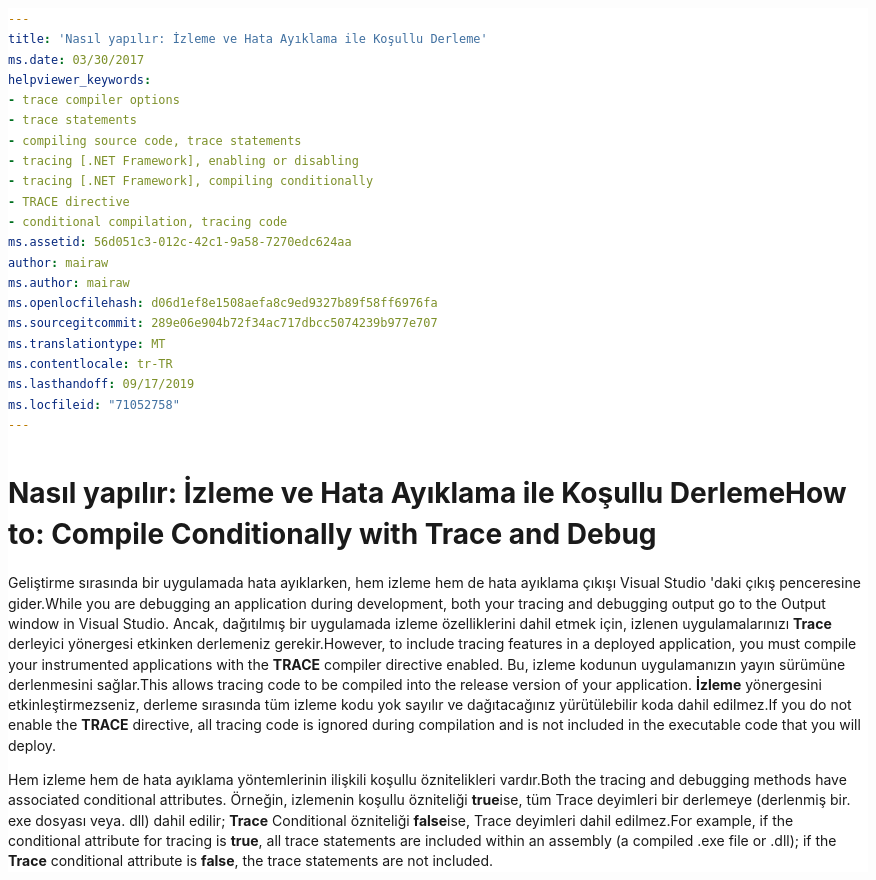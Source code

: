 ```yaml
---
title: 'Nasıl yapılır: İzleme ve Hata Ayıklama ile Koşullu Derleme'
ms.date: 03/30/2017
helpviewer_keywords:
- trace compiler options
- trace statements
- compiling source code, trace statements
- tracing [.NET Framework], enabling or disabling
- tracing [.NET Framework], compiling conditionally
- TRACE directive
- conditional compilation, tracing code
ms.assetid: 56d051c3-012c-42c1-9a58-7270edc624aa
author: mairaw
ms.author: mairaw
ms.openlocfilehash: d06d1ef8e1508aefa8c9ed9327b89f58ff6976fa
ms.sourcegitcommit: 289e06e904b72f34ac717dbcc5074239b977e707
ms.translationtype: MT
ms.contentlocale: tr-TR
ms.lasthandoff: 09/17/2019
ms.locfileid: "71052758"
---
```

# <a name="how-to-compile-conditionally-with-trace-and-debug"></a><span data-ttu-id="b4804-102">Nasıl yapılır: İzleme ve Hata Ayıklama ile Koşullu Derleme</span><span class="sxs-lookup"><span data-stu-id="b4804-102">How to: Compile Conditionally with Trace and Debug</span></span>
<span data-ttu-id="b4804-103">Geliştirme sırasında bir uygulamada hata ayıklarken, hem izleme hem de hata ayıklama çıkışı Visual Studio 'daki çıkış penceresine gider.</span><span class="sxs-lookup"><span data-stu-id="b4804-103">While you are debugging an application during development, both your tracing and debugging output go to the Output window in Visual Studio.</span></span> <span data-ttu-id="b4804-104">Ancak, dağıtılmış bir uygulamada izleme özelliklerini dahil etmek için, izlenen uygulamalarınızı **Trace** derleyici yönergesi etkinken derlemeniz gerekir.</span><span class="sxs-lookup"><span data-stu-id="b4804-104">However, to include tracing features in a deployed application, you must compile your instrumented applications with the **TRACE** compiler directive enabled.</span></span> <span data-ttu-id="b4804-105">Bu, izleme kodunun uygulamanızın yayın sürümüne derlenmesini sağlar.</span><span class="sxs-lookup"><span data-stu-id="b4804-105">This allows tracing code to be compiled into the release version of your application.</span></span> <span data-ttu-id="b4804-106">**İzleme** yönergesini etkinleştirmezseniz, derleme sırasında tüm izleme kodu yok sayılır ve dağıtacağınız yürütülebilir koda dahil edilmez.</span><span class="sxs-lookup"><span data-stu-id="b4804-106">If you do not enable the **TRACE** directive, all tracing code is ignored during compilation and is not included in the executable code that you will deploy.</span></span>  
  
 <span data-ttu-id="b4804-107">Hem izleme hem de hata ayıklama yöntemlerinin ilişkili koşullu öznitelikleri vardır.</span><span class="sxs-lookup"><span data-stu-id="b4804-107">Both the tracing and debugging methods have associated conditional attributes.</span></span> <span data-ttu-id="b4804-108">Örneğin, izlemenin koşullu özniteliği **true**ise, tüm Trace deyimleri bir derlemeye (derlenmiş bir. exe dosyası veya. dll) dahil edilir; **Trace** Conditional özniteliği **false**ise, Trace deyimleri dahil edilmez.</span><span class="sxs-lookup"><span data-stu-id="b4804-108">For example, if the conditional attribute for tracing is **true**, all trace statements are included within an assembly (a compiled .exe file or .dll); if the **Trace** conditional attribute is **false**, the trace statements are not included.</span></span>  
  